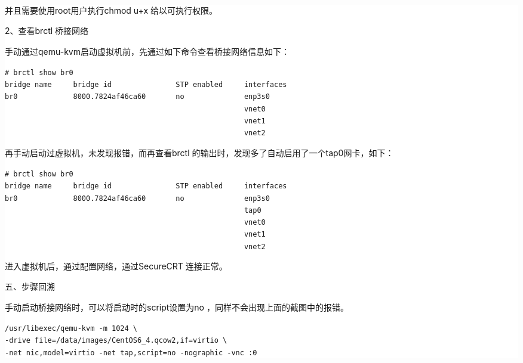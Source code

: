 


 并且需要使用root用户执行chmod u+x 给以可执行权限。


 2、查看brctl 桥接网络



 手动通过qemu-kvm启动虚拟机前，先通过如下命令查看桥接网络信息如下：









```
# brctl show br0
bridge name     bridge id               STP enabled     interfaces
br0             8000.7824af46ca60       no              enp3s0
                                                        vnet0
                                                        vnet1
                                                        vnet2
```




 再手动启动过虚拟机，未发现报错，而再查看brctl 的输出时，发现多了自动启用了一个tap0网卡，如下：









```
# brctl show br0
bridge name     bridge id               STP enabled     interfaces
br0             8000.7824af46ca60       no              enp3s0
                                                        tap0
                                                        vnet0
                                                        vnet1
                                                        vnet2
```




 进入虚拟机后，通过配置网络，通过SecureCRT 连接正常。


 五、步骤回溯



 手动启动桥接网络时，可以将启动时的script设置为no ，同样不会出现上面的截图中的报错。









```
/usr/libexec/qemu-kvm -m 1024 \
-drive file=/data/images/CentOS6_4.qcow2,if=virtio \
-net nic,model=virtio -net tap,script=no -nographic -vnc :0

```

